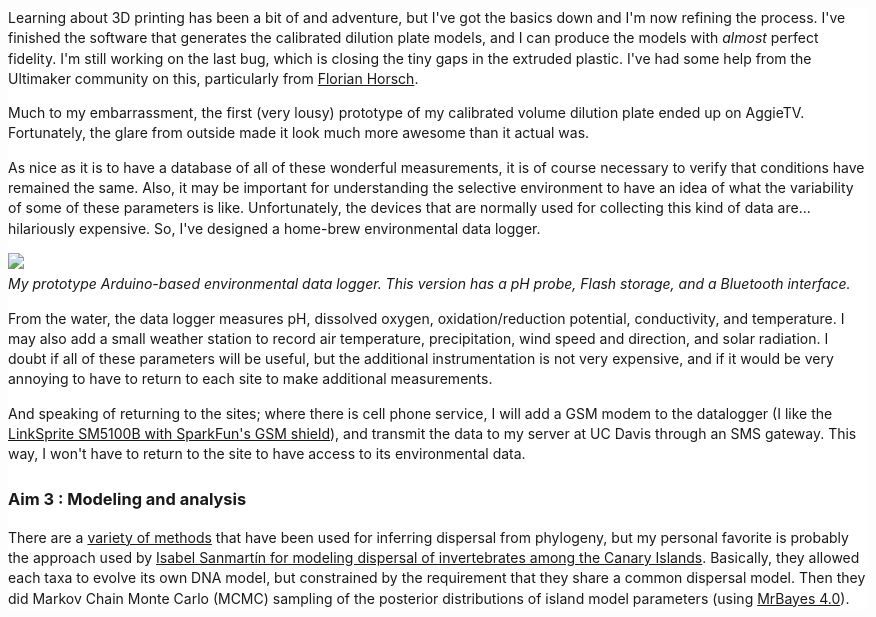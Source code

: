 Learning about 3D printing has been a bit of and adventure, but I've got
the basics down and I'm now refining the process. I've finished the
software that generates the calibrated dilution plate models, and I can
produce the models with *almost* perfect fidelity. I'm still working on
the last bug, which is closing the tiny gaps in the extruded plastic.
I've had some help from the Ultimaker community on this, particularly
from [Florian
Horsch](https://plus.google.com/116416453568555193309/posts).

<iframe width="500" height="315" src="http://www.youtube.com/embed/rSQotMDzsEw" frameborder="0" allowfullscreen></iframe>

Much to my embarrassment, the first (very lousy) prototype of my
calibrated volume dilution plate ended up on AggieTV. Fortunately, the
glare from outside made it look much more awesome than it actual was.

<iframe width="500" height="300" src="http://www.youtube.com/embed/VXb6_SGwiJw" frameborder="0" allowfullscreen></iframe>

As nice as it is to have a database of all of these wonderful
measurements, it is of course necessary to verify that conditions have
remained the same. Also, it may be important for understanding the
selective environment to have an idea of what the variability of some of
these parameters is like. Unfortunately, the devices that are normally
used for collecting this kind of data are... hilariously expensive. So,
I've designed a home-brew environmental data logger.

![](http://vort.org/media/images/data_logger_prototype.jpg) \
 *My prototype Arduino-based environmental data logger. This version has
a pH probe, Flash storage, and a Bluetooth interface.*

From the water, the data logger measures pH, dissolved oxygen,
oxidation/reduction potential, conductivity, and temperature. I may also
add a small weather station to record air temperature, precipitation,
wind speed and direction, and solar radiation. I doubt if all of these
parameters will be useful, but the additional instrumentation is not
very expensive, and if it would be very annoying to have to return to
each site to make additional measurements.

And speaking of returning to the sites; where there is cell phone
service, I will add a GSM modem to the datalogger (I like the
[LinkSprite SM5100B with SparkFun's GSM
shield](http://www.sparkfun.com/products/9607)), and transmit the data
to my server at UC Davis through an SMS gateway. This way, I won't have
to return to the site to have access to its environmental data.

### Aim 3 : Modeling and analysis

There are a [variety of
methods](http://www.citeulike.org/user/rneches/article/7894240) that
have been used for inferring dispersal from phylogeny, but my personal
favorite is probably the approach used by [Isabel Sanmart&iacute;n for modeling
dispersal of invertebrates among the Canary
Islands](http://www.citeulike.org/user/rneches/article/2386051).
Basically, they allowed each taxa to evolve its own DNA model, but
constrained by the requirement that they share a common dispersal model.
Then they did Markov Chain Monte Carlo (MCMC) sampling of the posterior
distributions of island model parameters (using [MrBayes
4.0](http://bioinformatics.oxfordjournals.org/content/19/12/1572.abstract)).
